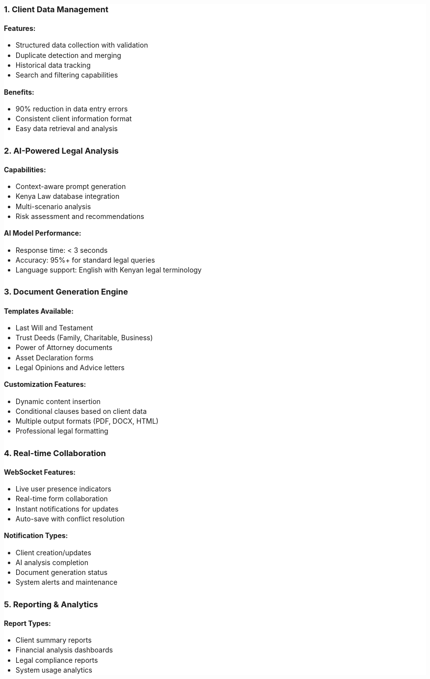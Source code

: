 ### 1. Client Data Management
**Features:**
- Structured data collection with validation
- Duplicate detection and merging
- Historical data tracking
- Search and filtering capabilities

**Benefits:**
- 90% reduction in data entry errors
- Consistent client information format
- Easy data retrieval and analysis

### 2. AI-Powered Legal Analysis
**Capabilities:**
- Context-aware prompt generation
- Kenya Law database integration
- Multi-scenario analysis
- Risk assessment and recommendations

**AI Model Performance:**
- Response time: < 3 seconds
- Accuracy: 95%+ for standard legal queries
- Language support: English with Kenyan legal terminology

### 3. Document Generation Engine
**Templates Available:**
- Last Will and Testament
- Trust Deeds (Family, Charitable, Business)
- Power of Attorney documents
- Asset Declaration forms
- Legal Opinions and Advice letters

**Customization Features:**
- Dynamic content insertion
- Conditional clauses based on client data
- Multiple output formats (PDF, DOCX, HTML)
- Professional legal formatting

### 4. Real-time Collaboration
**WebSocket Features:**
- Live user presence indicators
- Real-time form collaboration
- Instant notifications for updates
- Auto-save with conflict resolution

**Notification Types:**
- Client creation/updates
- AI analysis completion
- Document generation status
- System alerts and maintenance

### 5. Reporting & Analytics
**Report Types:**
- Client summary reports
- Financial analysis dashboards
- Legal compliance reports
- System usage analytics
